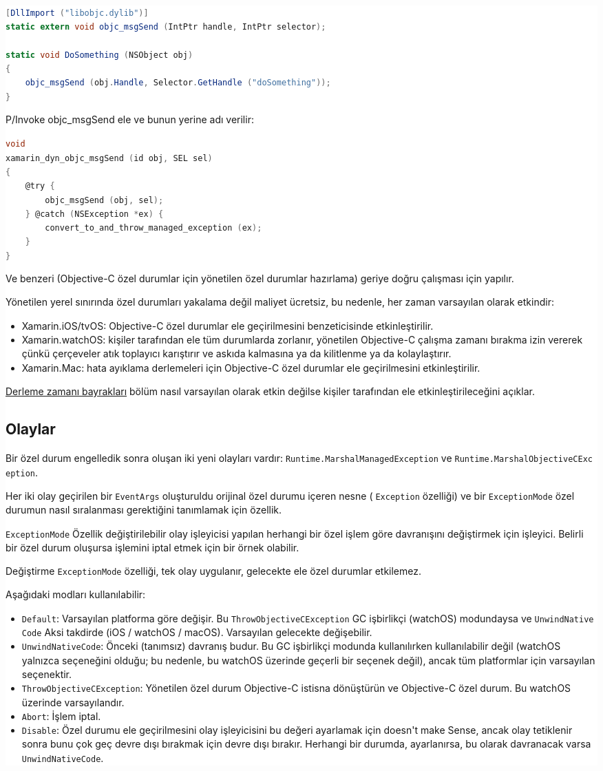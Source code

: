 ``` csharp
[DllImport ("libobjc.dylib")]
static extern void objc_msgSend (IntPtr handle, IntPtr selector);

static void DoSomething (NSObject obj)
{
    objc_msgSend (obj.Handle, Selector.GetHandle ("doSomething"));
}
```

P/Invoke objc_msgSend ele ve bunun yerine adı verilir:

``` objective-c
void
xamarin_dyn_objc_msgSend (id obj, SEL sel)
{
    @try {
        objc_msgSend (obj, sel);
    } @catch (NSException *ex) {
        convert_to_and_throw_managed_exception (ex);
    }
}
```

Ve benzeri (Objective-C özel durumlar için yönetilen özel durumlar hazırlama) geriye doğru çalışması için yapılır.

Yönetilen yerel sınırında özel durumları yakalama değil maliyet ücretsiz, bu nedenle, her zaman varsayılan olarak etkindir:

- Xamarin.iOS/tvOS: Objective-C özel durumlar ele geçirilmesini benzeticisinde etkinleştirilir.
- Xamarin.watchOS: kişiler tarafından ele tüm durumlarda zorlanır, yönetilen Objective-C çalışma zamanı bırakma izin vererek çünkü çerçeveler atık toplayıcı karıştırır ve askıda kalmasına ya da kilitlenme ya da kolaylaştırır.
- Xamarin.Mac: hata ayıklama derlemeleri için Objective-C özel durumlar ele geçirilmesini etkinleştirilir.

[Derleme zamanı bayrakları](#build_time_flags) bölüm nasıl varsayılan olarak etkin değilse kişiler tarafından ele etkinleştirileceğini açıklar.

## <a name="events"></a>Olaylar

Bir özel durum engelledik sonra oluşan iki yeni olayları vardır: `Runtime.MarshalManagedException` ve `Runtime.MarshalObjectiveCException`.

Her iki olay geçirilen bir `EventArgs` oluşturuldu orijinal özel durumu içeren nesne ( `Exception` özelliği) ve bir `ExceptionMode` özel durumun nasıl sıralanması gerektiğini tanımlamak için özellik.

`ExceptionMode` Özellik değiştirilebilir olay işleyicisi yapılan herhangi bir özel işlem göre davranışını değiştirmek için işleyici. Belirli bir özel durum oluşursa işlemini iptal etmek için bir örnek olabilir.

Değiştirme `ExceptionMode` özelliği, tek olay uygulanır, gelecekte ele özel durumlar etkilemez.

Aşağıdaki modları kullanılabilir:

- `Default`: Varsayılan platforma göre değişir. Bu `ThrowObjectiveCException` GC işbirlikçi (watchOS) modundaysa ve `UnwindNativeCode` Aksi takdirde (iOS / watchOS / macOS). Varsayılan gelecekte değişebilir.
- `UnwindNativeCode`: Önceki (tanımsız) davranış budur. Bu GC işbirlikçi modunda kullanılırken kullanılabilir değil (watchOS yalnızca seçeneğini olduğu; bu nedenle, bu watchOS üzerinde geçerli bir seçenek değil), ancak tüm platformlar için varsayılan seçenektir.
- `ThrowObjectiveCException`: Yönetilen özel durum Objective-C istisna dönüştürün ve Objective-C özel durum. Bu watchOS üzerinde varsayılandır.
- `Abort`: İşlem iptal.
- `Disable`: Özel durumu ele geçirilmesini olay işleyicisini bu değeri ayarlamak için doesn't make Sense, ancak olay tetiklenir sonra bunu çok geç devre dışı bırakmak için devre dışı bırakır. Herhangi bir durumda, ayarlanırsa, bu olarak davranacak varsa `UnwindNativeCode`.


[2]: https://developer.apple.com/reference/foundation/1409609-nssetuncaughtexceptionhandler?language=objc